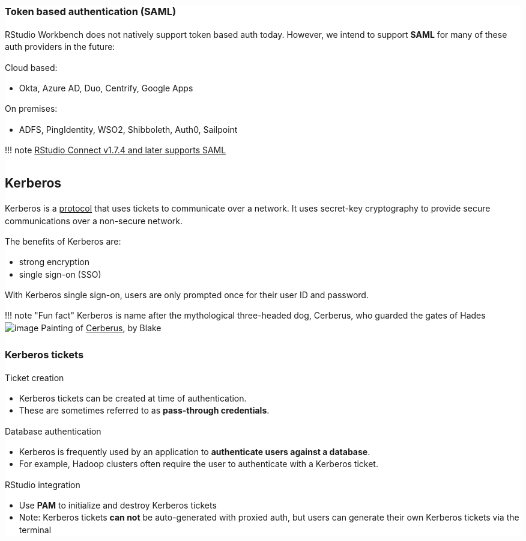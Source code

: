 

### Token based authentication (SAML)

RStudio Workbench does not natively support token based auth today.  However, we intend to support **SAML** for many of these auth providers in the future:

Cloud based: 

* Okta, Azure AD, Duo, Centrify, Google Apps

On premises:

* ADFS, PingIdentity, WSO2, Shibboleth, Auth0, Sailpoint


!!! note
    [RStudio Connect v1.7.4 and later supports SAML](https://blog.rstudio.com/2019/05/14/introducing-saml-in-rstudio-connect/)



## Kerberos

Kerberos is a [protocol](https://en.wikipedia.org/wiki/Kerberos_%28protocol%29) that uses tickets to communicate over a network.  It uses secret-key cryptography to provide secure communications over a non-secure network.


The benefits of Kerberos are:

* strong encryption
* single sign-on (SSO)

With Kerberos single sign-on, users are only prompted once for their user ID and password.


!!! note "Fun fact" 
    Kerberos is name after the mythological three-headed dog, Cerberus, who guarded the gates of Hades
    ![image](assets/cerberus-blake.jpg)
    Painting of [Cerberus](https://en.wikipedia.org/wiki/Cerberus), by Blake






### Kerberos tickets

Ticket creation

* Kerberos tickets can be created at time of authentication.
* These are sometimes referred to as **pass-through credentials**.

Database authentication

* Kerberos is frequently used by an application to **authenticate users against a database**.
* For example, Hadoop clusters often require the user to authenticate with a Kerberos ticket.

RStudio integration

* Use **PAM** to initialize and destroy Kerberos tickets
* Note: Kerberos tickets __can not__ be auto-generated with proxied auth, but users can generate their own Kerberos tickets via the terminal
